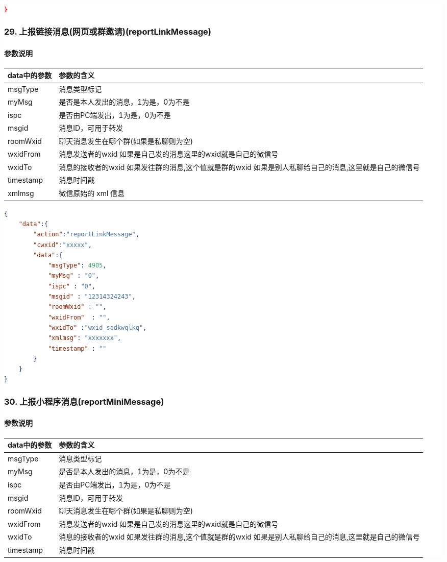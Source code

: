 ```json
}
```

### 29. <span id="reportLinkMessage">上报链接消息(网页或群邀请)(reportLinkMessage)</span>
#### 参数说明
|data中的参数| 参数的含义|
|:----------|:---------|
|msgType    |消息类型标记|
|myMsg      |是否是本人发出的消息，1为是，0为不是|
|ispc       |是否由PC端发出，1为是，0为不是|
|msgid      |消息ID，可用于转发|
|roomWxid   |聊天消息发生在哪个群(如果是私聊则为空)|
|wxidFrom   |消息发送者的wxid 如果是自己发的消息这里的wxid就是自己的微信号|
|wxidTo     |消息的接收者的wxid 如果发往群的消息,这个值就是群的wxid  如果是别人私聊给自己的消息,这里就是自己的微信号|
|timestamp  |消息时间戳|
|xmlmsg     |微信原始的 xml 信息|

```json
{
    "data":{
        "action":"reportLinkMessage",
        "cwxid":"xxxxx",
        "data":{
            "msgType": 4905,
            "myMsg" : "0",
            "ispc" : "0",
            "msgid" : "12314324243",
            "roomWxid" : "",
            "wxidFrom"  : "",
            "wxidTo" :"wxid_sadkwqlkq",
            "xmlmsg": "xxxxxxx",
            "timestamp" : ""
        }
    }
}
```

### 30. <span id="reportMiniMessage">上报小程序消息(reportMiniMessage)</span>
#### 参数说明
|data中的参数| 参数的含义|
|:----------|:---------|
|msgType    |消息类型标记|
|myMsg      |是否是本人发出的消息，1为是，0为不是|
|ispc       |是否由PC端发出，1为是，0为不是|
|msgid      |消息ID，可用于转发|
|roomWxid   |聊天消息发生在哪个群(如果是私聊则为空)|
|wxidFrom   |消息发送者的wxid 如果是自己发的消息这里的wxid就是自己的微信号|
|wxidTo     |消息的接收者的wxid 如果发往群的消息,这个值就是群的wxid  如果是别人私聊给自己的消息,这里就是自己的微信号|
|timestamp  |消息时间戳|